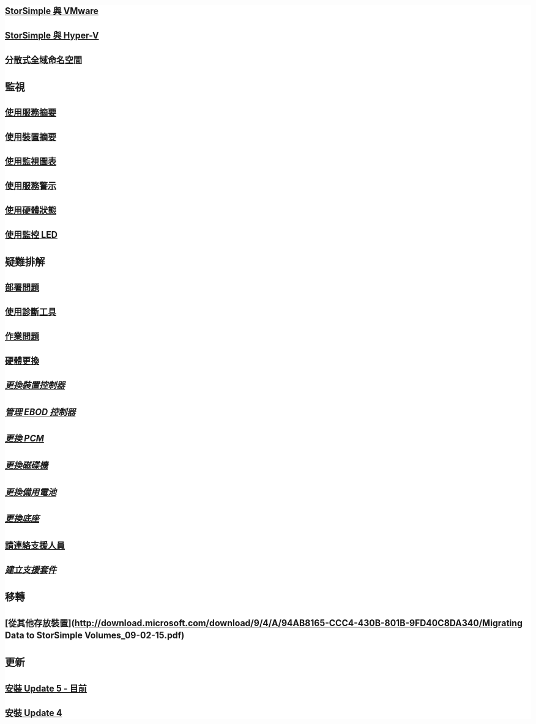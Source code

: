 #### [StorSimple 與 VMware](https://gallery.technet.microsoft.com/VMWARE-DEPLOYMENT-WITH-2921b463)
#### [StorSimple 與 Hyper-V](https://gallery.technet.microsoft.com/Deploy-Hyper-V-with-Azure-0d1c6df6)
#### [分散式全域命名空間](https://www.microsoft.com/download/details.aspx?id=45507)

### 監視
#### [使用服務摘要](storsimple-8000-service-dashboard.md)
#### [使用裝置摘要](storsimple-8000-device-dashboard.md)
#### [使用監視圖表](storsimple-8000-monitor-device.md)
#### [使用服務警示](storsimple-8000-manage-alerts.md)
#### [使用硬體狀態](storsimple-8000-monitor-hardware-status.md)
#### [使用監控 LED](storsimple-monitoring-indicators.md)


### 疑難排解
#### [部署問題](storsimple-8000-troubleshoot-deployment.md)
#### [使用診斷工具](storsimple-8000-diagnostics.md)
#### [作業問題](storsimple-troubleshoot-operational-device.md)
#### [硬體更換](storsimple-8000-hardware-component-replacement.md)
##### [更換裝置控制器](storsimple-8000-controller-replacement.md)
##### [管理 EBOD 控制器](storsimple-8000-ebod-controller-replacement.md)
##### [更換 PCM](storsimple-8000-power-cooling-module-replacement.md)
##### [更換磁碟機](storsimple-8000-disk-drive-replacement.md)
##### [更換備用電池](storsimple-8000-battery-replacement.md)
##### [更換底座](storsimple-8000-chassis-replacement.md)
#### [請連絡支援人員](storsimple-8000-contact-microsoft-support.md)
##### [建立支援套件](storsimple-8000-create-manage-support-package.md)

### 移轉
#### [從其他存放裝置](http://download.microsoft.com/download/9/4/A/94AB8165-CCC4-430B-801B-9FD40C8DA340/Migrating Data to StorSimple Volumes_09-02-15.pdf)

### 更新
#### [安裝 Update 5 - 目前](storsimple-8000-install-update-5.md)
#### [安裝 Update 4](storsimple-8000-install-update-4.md)

